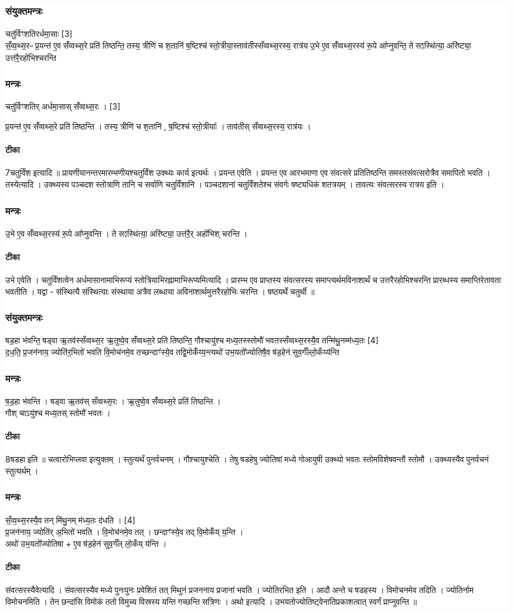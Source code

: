 
### संयुक्तमन्त्रः
चतु॑र्विꣳशतिरर्धमा॒साः [3]  
सँ॒व्व॒थ्स॒रᳶ प्र॒यन्त॑ ए॒व सँ॑व्वथ्स॒रे प्रति॑ तिष्ठन्ति॒ तस्य॒ त्रीणि॑ च श॒तानि॑ ष॒ष्टिश्च॑ स्तो॒त्रीया॒स्ताव॑तीस्सँव्वथ्स॒रस्य॒ रात्र॑य उ॒भे ए॒व सँ॑व्वथ्स॒रस्य॑ रू॒पे आ᳚प्नुवन्ति॒ ते सꣵस्थि॑त्या॒ अरि॑ष्ट्या॒ उत्त॑रै॒रहो॑भिश्चरन्ति

### मन्त्रः
चतु॑र्विꣳशतिर् अर्धमा॒सास् सँ॑व्वथ्स॒रः । [3]  

प्र॒यन्त॑ ए॒व सँ॑व्वथ्स॒रे प्रति॑ तिष्ठन्ति ।
तस्य॒ त्रीणि॑ च श॒तानि॑ , ष॒ष्टिश्च॑ स्तो॒त्रीयाः᳚ ।
ताव॑तीस् सँव्वथ्स॒रस्य॒ रात्र॑यः ।  
#### टीका
7चतुर्विंश इत्यादि ॥ प्रायणीयानन्तरमारम्भणीयश्चतुर्विंश उक्थ्यः कार्य इत्यर्थः । प्रयन्त एवेति । प्रयन्त एव आरभमाणा एव संवत्सरे प्रतितिष्ठन्ति समस्तसंवत्सरोत्रैव समापितो भवति । तस्येत्यादि । उक्थ्यस्य पञ्चदश स्तोत्राणि तानि च सर्वाणि चतुर्विंशानि । पञ्चदशानां चतुर्विंशतेश्च संवर्गः षष्ट्यधिकं शतत्रयम् । तावत्यः संवत्सरस्य रात्रय इति ।

### मन्त्रः
उ॒भे ए॒व सँ॑व्वथ्स॒रस्य॑ रू॒पे आ᳚प्नुवन्ति ।
ते सꣵस्थि॑त्या॒ अरि॑ष्ट्या॒ उत्त॑रै॒र् अहो॑भिश् चरन्ति ।
#### टीका
उभे एवेति । चतुर्विंशत्वेन अर्धमासानामाभिरूप्यं स्तोत्रियाभिरह्नामाभिरूप्यमित्यादि । प्रारम्भ एव प्राप्तस्य संवत्सरस्य समाप्त्यर्थमविनाशार्थं च उत्तरैरहोभिश्चरन्ति प्रारब्धस्य समाप्तिरेतावता भवतीति । यद्वा - संस्थित्यै संस्थित्याः संस्थाया अत्रैव लब्धाया अविनाशार्थमुत्तरैरहोभिः चरन्ति । षष्ठ्यर्थे चतुर्थी ॥

### संयुक्तमन्त्रः
षड॒हा भ॑वन्ति॒ षड्वा ऋ॒तव॑स्सँव्वथ्स॒र ऋ॒तुष्वे॒व सँ॑व्वथ्स॒रे प्रति॑ तिष्ठन्ति॒ गौश्चायु॑श्च मध्य॒तस्स्तोमौ॑ भवतस्सँव्वथ्स॒रस्यै॒व तन्मि॑थु॒नम्म॑ध्य॒तः [4]  
द॒ध॒ति॒ प्र॒जन॑नाय॒ ज्योति॑र॒भितो॑ भवति वि॒मोच॑नमे॒व तच्छन्दाꣳ॑स्ये॒व तद्वि॒मोकँ॑य्य॒न्त्यथो॑ उभ॒यतो᳚ज्योतिषै॒व ष॑ड॒हेन॑ सुव॒र्गँल्लो॒कँय्य॑न्ति

### मन्त्रः
ष॒ड॒हा भ॑वन्ति ।
षड्वा ऋ॒तव॑स् सँव्वथ्स॒रः ।
ऋ॒तुष्वे॒व सँ॑व्वथ्स॒रे प्रति॑ तिष्ठन्ति ।  
गौश् चाऽयु॑श्च मध्य॒तस् स्तोमौ॑ भवतः ।
#### टीका
8षडहा इति ॥ चत्वारोभिप्लवा इत्युक्तम् । स्तुत्यर्थं पुनर्वचनम् । गौश्चायुश्चेति । तेषु षडहेषु ज्योतिषां मध्ये गोआयुषी उक्थ्यो भवतः स्तोमविशेषवन्तौ स्तोमौ । उक्थ्यस्यैव पुनर्वचनं स्तुत्यर्थम् ।

### मन्त्रः
सँ॒व्व॒थ्स॒रस्यै॒व तन् मि॑थु॒नम् म॑ध्य॒तः द॑धति । [4]  
प्र॒जन॑नाय॒ ज्योति॑र् अ॒भितो॑ भवति ।
वि॒मोच॑नमे॒व तत् ।
छन्दाꣳ॑स्ये॒व तद् वि॒मोकँ॑य् य॒न्ति ।  
अथो॑ उभ॒यतो᳚ज्योतिषा + ए॒व ष॑ड॒हेन॑ सुव॒र्गँल् लो॒कँय् य॑न्ति ।
#### टीका
संवत्सरस्यैवेत्यादि । संवत्सरस्यैव मध्ये पुनःपुनः प्रवेशितं तत् मिथुनं प्रजननाय प्रजानां भवति । ज्योतिरभित इति । आदौ अन्ते च षडहस्य । विमोचनमेव तदिति । ज्योतिर्नाम विमोचनमिति । तेन छन्दांसि विमोकं ततो विमुच्य विस्रस्य यन्ति गच्छन्ति सत्रिणः । अथो इत्यादि । उभयतोज्योतिष्ट्वेनातिप्रकाशत्वात् स्वर्गं प्राप्नुवन्ति ॥
